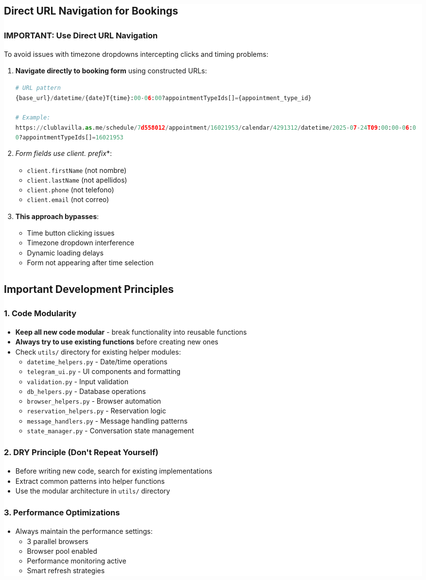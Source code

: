 ## Direct URL Navigation for Bookings

### IMPORTANT: Use Direct URL Navigation
To avoid issues with timezone dropdowns intercepting clicks and timing problems:

1. **Navigate directly to booking form** using constructed URLs:
   ```python
   # URL pattern
   {base_url}/datetime/{date}T{time}:00-06:00?appointmentTypeIds[]={appointment_type_id}
   
   # Example:
   https://clublavilla.as.me/schedule/7d558012/appointment/16021953/calendar/4291312/datetime/2025-07-24T09:00:00-06:00?appointmentTypeIds[]=16021953
   ```

2. **Form fields use client.* prefix**:
   - `client.firstName` (not nombre)
   - `client.lastName` (not apellidos)
   - `client.phone` (not telefono)
   - `client.email` (not correo)

3. **This approach bypasses**:
   - Time button clicking issues
   - Timezone dropdown interference
   - Dynamic loading delays
   - Form not appearing after time selection

## Important Development Principles

### 1. Code Modularity
- **Keep all new code modular** - break functionality into reusable functions
- **Always try to use existing functions** before creating new ones
- Check `utils/` directory for existing helper modules:
  - `datetime_helpers.py` - Date/time operations
  - `telegram_ui.py` - UI components and formatting
  - `validation.py` - Input validation
  - `db_helpers.py` - Database operations
  - `browser_helpers.py` - Browser automation
  - `reservation_helpers.py` - Reservation logic
  - `message_handlers.py` - Message handling patterns
  - `state_manager.py` - Conversation state management

### 2. DRY Principle (Don't Repeat Yourself)
- Before writing new code, search for existing implementations
- Extract common patterns into helper functions
- Use the modular architecture in `utils/` directory

### 3. Performance Optimizations
- Always maintain the performance settings:
  - 3 parallel browsers
  - Browser pool enabled
  - Performance monitoring active
  - Smart refresh strategies
